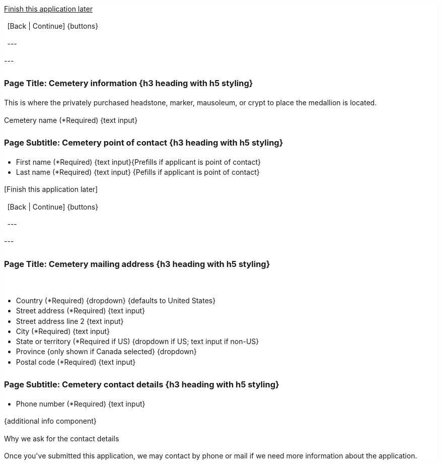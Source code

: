 [Finish this application later]()  

  
[Back | Continue] {buttons}   

  
---  

---  
 
 
### Page Title: Cemetery information {h3 heading with h5 styling}  
 
This is where the privately purchased headstone, marker, mausoleum, or crypt to place the medallion is located. 

Cemetery name (*Required) {text input} 
### Page Subtitle: Cemetery point of contact {h3 heading with h5 styling}  
 
- First name (*Required) {text input}{Prefills if applicant is point of contact} 
- Last name (*Required) {text input} {Pefills if applicant is point of contact} 
 
 
[Finish this application later] 

  
[Back | Continue] {buttons}   

  
---  

---  
 

 
### Page Title: Cemetery mailing address {h3 heading with h5 styling}  
   
- Country (*Required) {dropdown} {defaults to United States}  
- Street address (*Required) {text input}   
- Street address line 2 {text input}   
- City (*Required) {text input}   
- State or territory (*Required if US) {dropdown if US; text input if non-US}   
- Province {only shown if Canada selected} {dropdown}   
- Postal code (*Required) {text input}   
 
### Page Subtitle: Cemetery contact details {h3 heading with h5 styling}  
 
- Phone number (*Required) {text input} 

 
{additional info component} 
 
Why we ask for the contact details  
 
Once you've submitted this application, we may contact by phone or mail if we need more information about the application. 
 